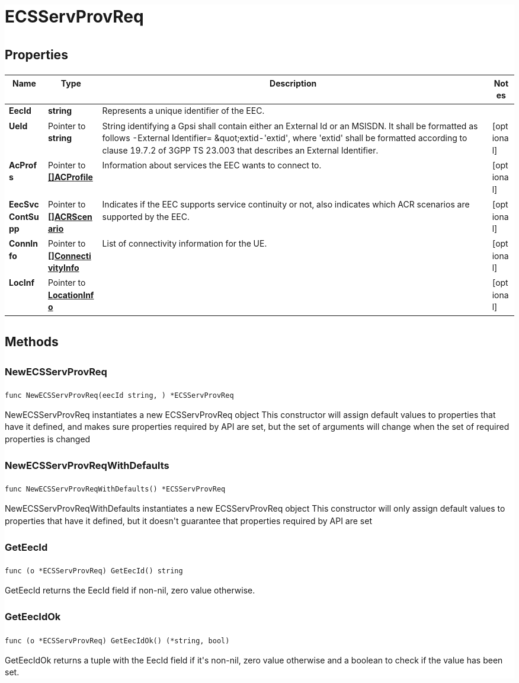 # ECSServProvReq

## Properties

Name | Type | Description | Notes
------------ | ------------- | ------------- | -------------
**EecId** | **string** | Represents a unique identifier of the EEC. | 
**UeId** | Pointer to **string** | String identifying a Gpsi shall contain either an External Id or an MSISDN.  It shall be formatted as follows -External Identifier&#x3D; \&quot;extid-&#39;extid&#39;, where &#39;extid&#39;  shall be formatted according to clause 19.7.2 of 3GPP TS 23.003 that describes an  External Identifier.   | [optional] 
**AcProfs** | Pointer to [**[]ACProfile**](ACProfile.md) | Information about services the EEC wants to connect to. | [optional] 
**EecSvcContSupp** | Pointer to [**[]ACRScenario**](ACRScenario.md) | Indicates if the EEC supports service continuity or not, also indicates which ACR scenarios are supported by the EEC.  | [optional] 
**ConnInfo** | Pointer to [**[]ConnectivityInfo**](ConnectivityInfo.md) | List of connectivity information for the UE. | [optional] 
**LocInf** | Pointer to [**LocationInfo**](LocationInfo.md) |  | [optional] 

## Methods

### NewECSServProvReq

`func NewECSServProvReq(eecId string, ) *ECSServProvReq`

NewECSServProvReq instantiates a new ECSServProvReq object
This constructor will assign default values to properties that have it defined,
and makes sure properties required by API are set, but the set of arguments
will change when the set of required properties is changed

### NewECSServProvReqWithDefaults

`func NewECSServProvReqWithDefaults() *ECSServProvReq`

NewECSServProvReqWithDefaults instantiates a new ECSServProvReq object
This constructor will only assign default values to properties that have it defined,
but it doesn't guarantee that properties required by API are set

### GetEecId

`func (o *ECSServProvReq) GetEecId() string`

GetEecId returns the EecId field if non-nil, zero value otherwise.

### GetEecIdOk

`func (o *ECSServProvReq) GetEecIdOk() (*string, bool)`

GetEecIdOk returns a tuple with the EecId field if it's non-nil, zero value otherwise
and a boolean to check if the value has been set.

